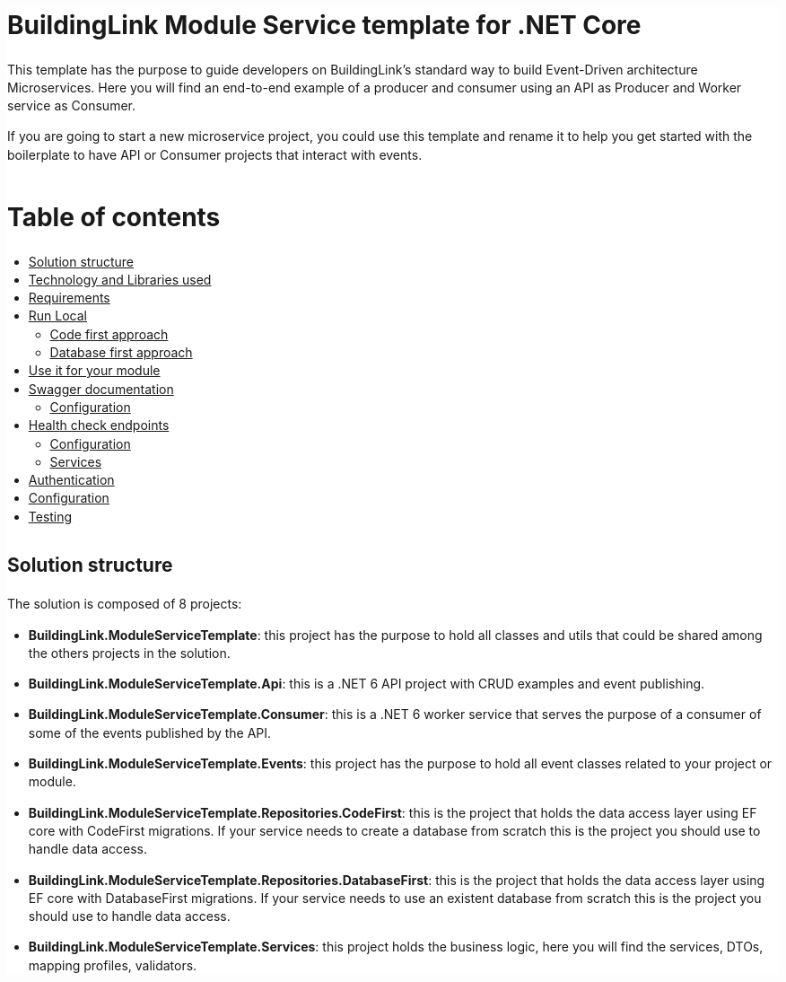 # BuildingLink Module Service template for .NET Core

This template has the purpose to guide developers on BuildingLink’s standard way to build Event-Driven architecture Microservices. Here you will find an end-to-end example of a producer and consumer using an API as Producer and Worker service as Consumer.

If you are going to start a new microservice project, you could use this template and rename it to help you get started with the boilerplate to have API or Consumer projects that interact with events.

# Table of contents
- [Solution structure](#solution-structure)
- [Technology and Libraries used](#technology-and-libraries-used)
- [Requirements](#requirements)
- [Run Local](#run-local)
  - [Code first approach](#code-first-approach)
  - [Database first approach](#database-first-approach)
- [Use it for your module](#use-it-for-your-module)
- [Swagger documentation](#swagger-documentation)
  - [Configuration](#configuration)
- [Health check endpoints](#health-check-endpoints)
  - [Configuration](#configuration)
   - [Services](#services)
- [Authentication](#authentication)
 - [Configuration](#configuration)
- [Testing](#testing)

## Solution structure

The solution is composed of 8 projects:

-  **BuildingLink.ModuleServiceTemplate**: this project has the purpose to hold all classes and utils that could be shared among the others projects in the solution.

-  **BuildingLink.ModuleServiceTemplate.Api**: this is a .NET 6 API project with CRUD examples and event publishing.

-  **BuildingLink.ModuleServiceTemplate.Consumer**: this is a .NET 6 worker service that serves the purpose  of a consumer of some of the events published by the API.

-  **BuildingLink.ModuleServiceTemplate.Events**: this project has the purpose to hold all event classes related to your project or module.

-  **BuildingLink.ModuleServiceTemplate.Repositories.CodeFirst**: this is the project that holds the data access layer using EF core with CodeFirst migrations. If your service needs to create a database from scratch this is the project you should use to handle data access.

-  **BuildingLink.ModuleServiceTemplate.Repositories.DatabaseFirst**: this is the project that holds the data access layer using EF core with DatabaseFirst migrations. If your service needs to use an existent database from scratch this is the project you should use to handle data access.

-  **BuildingLink.ModuleServiceTemplate.Services**: this project holds the business logic, here you will find the services, DTOs, mapping profiles, validators.
